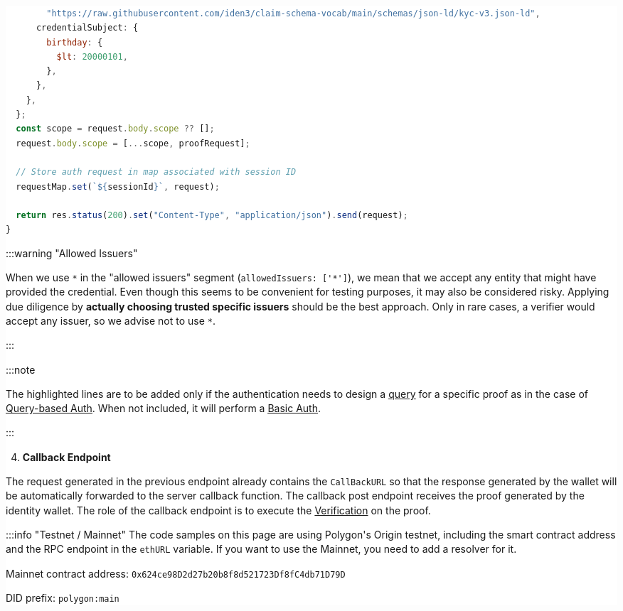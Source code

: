 ```js {11, 12, 13, 14, 15, 16, 17, 18, 19, 20, 21, 22, 23, 24, 25, 26, 27, 28, 29, 30, 31, 32, 33, 34, 35, 36, 37}
        "https://raw.githubusercontent.com/iden3/claim-schema-vocab/main/schemas/json-ld/kyc-v3.json-ld",
      credentialSubject: {
        birthday: {
          $lt: 20000101,
        },
      },
    },
  };
  const scope = request.body.scope ?? [];
  request.body.scope = [...scope, proofRequest];

  // Store auth request in map associated with session ID
  requestMap.set(`${sessionId}`, request);

  return res.status(200).set("Content-Type", "application/json").send(request);
}
```

</TabItem>
</Tabs>

:::warning "Allowed Issuers"

When we use `*` in the "allowed issuers" segment (`allowedIssuers: ['*']`), we mean that we accept any entity that might have provided the credential. Even though this seems to be convenient for testing purposes, it may also be considered risky. Applying due diligence by **actually choosing trusted specific issuers** should be the best approach. Only in rare cases, a verifier would accept any issuer, so we advise not to use `*`.

:::

:::note

The highlighted lines are to be added only if the authentication needs to design a [<ins>query</ins>](./zk-query-language.md) for a specific proof as in the case of [<ins>Query-based Auth</ins>](./request-api-guide.md#query-based-auth). When not included, it will perform a [<ins>Basic Auth</ins>](./request-api-guide.md#basic-auth).

:::

4. **Callback Endpoint**

The request generated in the previous endpoint already contains the `CallBackURL` so that the response generated by the wallet will be automatically forwarded to the server callback function. The callback post endpoint receives the proof generated by the identity wallet. The role of the callback endpoint is to execute the [Verification](verification-api-guide.md) on the proof.

:::info "Testnet / Mainnet"
The code samples on this page are using Polygon's Origin testnet, including the smart contract address and the RPC endpoint in the `ethURL` variable. If you want to use the Mainnet, you need to add a resolver for it.

Mainnet contract address: `0x624ce98D2d27b20b8f8d521723Df8fC4db71D79D`

DID prefix: `polygon:main`
